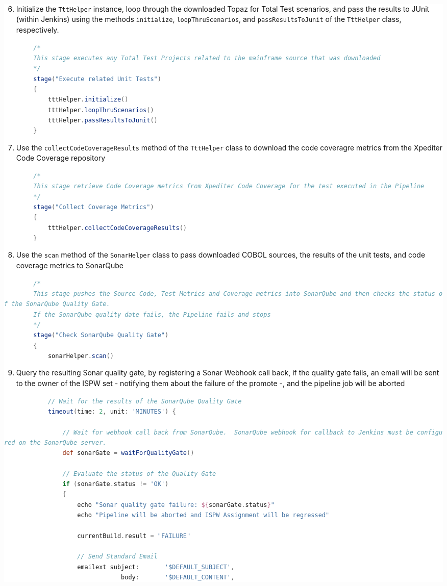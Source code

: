 6. Initialize the `TttHelper` instance, loop through the downloaded Topaz for Total Test scenarios, and pass the results to JUnit (within Jenkins) using the methods `initialize`, `loopThruScenarios`, and `passResultsToJunit` of the `TttHelper` class, respectively.

```groovy
        /*
        This stage executes any Total Test Projects related to the mainframe source that was downloaded
        */
        stage("Execute related Unit Tests")
        {
            tttHelper.initialize()
            tttHelper.loopThruScenarios()
            tttHelper.passResultsToJunit()
        }
```

7. Use the `collectCodeCoverageResults` method of the `TttHelper` class to download the code coveragre metrics from the Xpediter Code Coverage repository

```groovy
        /*
        This stage retrieve Code Coverage metrics from Xpediter Code Coverage for the test executed in the Pipeline
        */
        stage("Collect Coverage Metrics")
        {
            tttHelper.collectCodeCoverageResults()
        }
```

8. Use the `scan` method of the `SonarHelper` class to pass downloaded COBOL sources, the results of the unit tests, and code coverage metrics to SonarQube

```groovy
        /*
        This stage pushes the Source Code, Test Metrics and Coverage metrics into SonarQube and then checks the status of the SonarQube Quality Gate.  
        If the SonarQube quality date fails, the Pipeline fails and stops
        */
        stage("Check SonarQube Quality Gate")
        {
            sonarHelper.scan()
```

9. Query the resulting Sonar quality gate, by registering a Sonar Webhook call back, if the quality gate fails, an email will be sent to the owner of the ISPW set - notifying them about the failure of the promote -, and the pipeline job will be aborted

```groovy
            // Wait for the results of the SonarQube Quality Gate
            timeout(time: 2, unit: 'MINUTES') {

                // Wait for webhook call back from SonarQube.  SonarQube webhook for callback to Jenkins must be configured on the SonarQube server.
                def sonarGate = waitForQualityGate()

                // Evaluate the status of the Quality Gate
                if (sonarGate.status != 'OK')
                {
                    echo "Sonar quality gate failure: ${sonarGate.status}"
                    echo "Pipeline will be aborted and ISPW Assignment will be regressed"

                    currentBuild.result = "FAILURE"

                    // Send Standard Email
                    emailext subject:       '$DEFAULT_SUBJECT',
                                body:       '$DEFAULT_CONTENT',
```